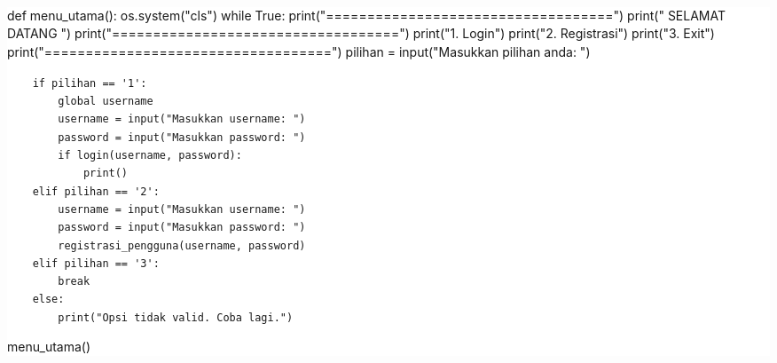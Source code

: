 def menu_utama():
    os.system("cls")
    while True:
        print("===================================")
        print("           SELAMAT DATANG          ")
        print("===================================")
        print("1. Login")
        print("2. Registrasi")
        print("3. Exit")
        print("===================================")
        pilihan = input("Masukkan pilihan anda: ")

        if pilihan == '1':
            global username
            username = input("Masukkan username: ")
            password = input("Masukkan password: ")
            if login(username, password):
                print()
        elif pilihan == '2':
            username = input("Masukkan username: ")
            password = input("Masukkan password: ")
            registrasi_pengguna(username, password)
        elif pilihan == '3':
            break
        else:
            print("Opsi tidak valid. Coba lagi.")
        


menu_utama()
